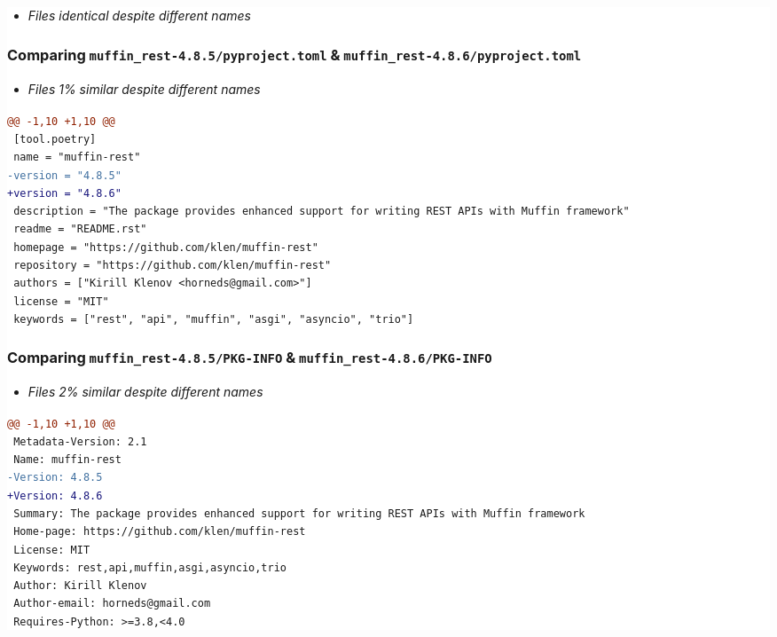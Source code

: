  * *Files identical despite different names*

### Comparing `muffin_rest-4.8.5/pyproject.toml` & `muffin_rest-4.8.6/pyproject.toml`

 * *Files 1% similar despite different names*

```diff
@@ -1,10 +1,10 @@
 [tool.poetry]
 name = "muffin-rest"
-version = "4.8.5"
+version = "4.8.6"
 description = "The package provides enhanced support for writing REST APIs with Muffin framework"
 readme = "README.rst"
 homepage = "https://github.com/klen/muffin-rest"
 repository = "https://github.com/klen/muffin-rest"
 authors = ["Kirill Klenov <horneds@gmail.com>"]
 license = "MIT"
 keywords = ["rest", "api", "muffin", "asgi", "asyncio", "trio"]
```

### Comparing `muffin_rest-4.8.5/PKG-INFO` & `muffin_rest-4.8.6/PKG-INFO`

 * *Files 2% similar despite different names*

```diff
@@ -1,10 +1,10 @@
 Metadata-Version: 2.1
 Name: muffin-rest
-Version: 4.8.5
+Version: 4.8.6
 Summary: The package provides enhanced support for writing REST APIs with Muffin framework
 Home-page: https://github.com/klen/muffin-rest
 License: MIT
 Keywords: rest,api,muffin,asgi,asyncio,trio
 Author: Kirill Klenov
 Author-email: horneds@gmail.com
 Requires-Python: >=3.8,<4.0
```

